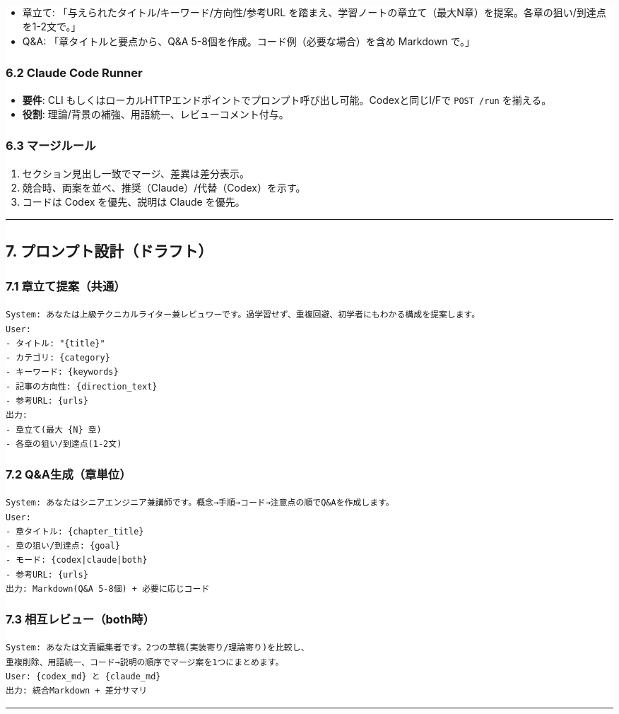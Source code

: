  * 章立て: 「与えられたタイトル/キーワード/方向性/参考URL を踏まえ、学習ノートの章立て（最大N章）を提案。各章の狙い/到達点を1-2文で。」
  * Q\&A: 「章タイトルと要点から、Q\&A 5-8個を作成。コード例（必要な場合）を含め Markdown で。」

### 6.2 Claude Code Runner

* **要件**: CLI もしくはローカルHTTPエンドポイントでプロンプト呼び出し可能。Codexと同じI/Fで `POST /run` を揃える。
* **役割**: 理論/背景の補強、用語統一、レビューコメント付与。

### 6.3 マージルール

1. セクション見出し一致でマージ、差異は差分表示。
2. 競合時、両案を並べ、推奨（Claude）/代替（Codex）を示す。
3. コードは Codex を優先、説明は Claude を優先。

---

## 7. プロンプト設計（ドラフト）

### 7.1 章立て提案（共通）

```
System: あなたは上級テクニカルライター兼レビュワーです。過学習せず、重複回避、初学者にもわかる構成を提案します。
User:
- タイトル: "{title}"
- カテゴリ: {category}
- キーワード: {keywords}
- 記事の方向性: {direction_text}
- 参考URL: {urls}
出力:
- 章立て(最大 {N} 章)
- 各章の狙い/到達点(1-2文)
```

### 7.2 Q\&A生成（章単位）

```
System: あなたはシニアエンジニア兼講師です。概念→手順→コード→注意点の順でQ&Aを作成します。
User:
- 章タイトル: {chapter_title}
- 章の狙い/到達点: {goal}
- モード: {codex|claude|both}
- 参考URL: {urls}
出力: Markdown(Q&A 5-8個) + 必要に応じコード
```

### 7.3 相互レビュー（both時）

```
System: あなたは文責編集者です。2つの草稿(実装寄り/理論寄り)を比較し、
重複削除、用語統一、コード→説明の順序でマージ案を1つにまとめます。
User: {codex_md} と {claude_md}
出力: 統合Markdown + 差分サマリ
```

---